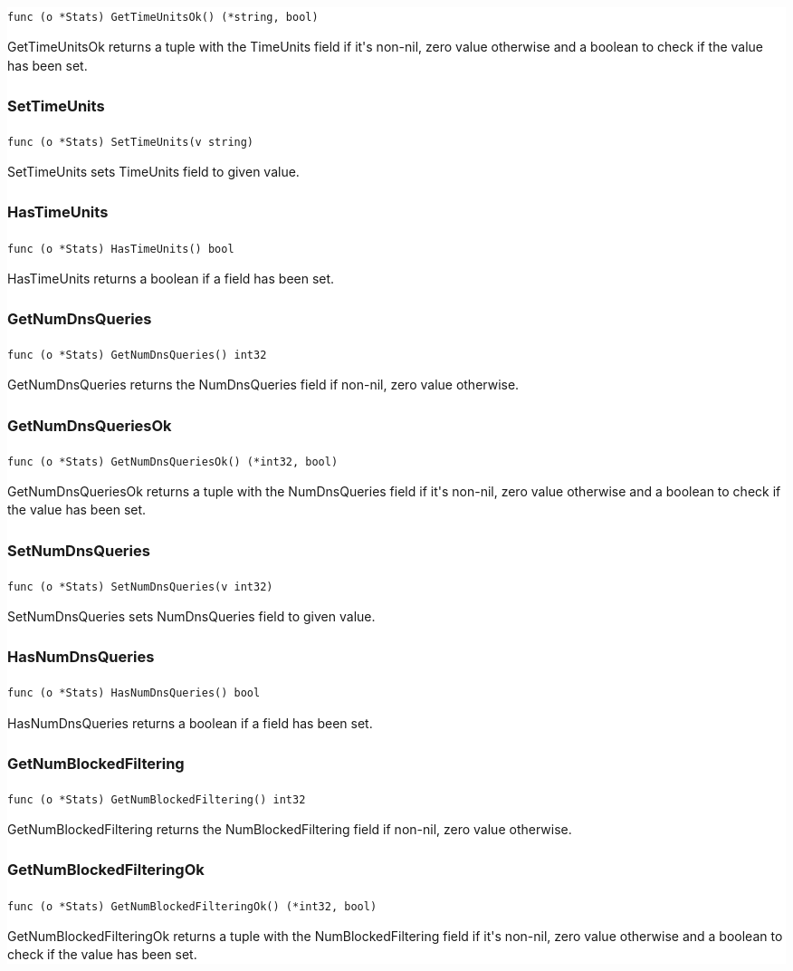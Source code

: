 `func (o *Stats) GetTimeUnitsOk() (*string, bool)`

GetTimeUnitsOk returns a tuple with the TimeUnits field if it's non-nil, zero value otherwise
and a boolean to check if the value has been set.

### SetTimeUnits

`func (o *Stats) SetTimeUnits(v string)`

SetTimeUnits sets TimeUnits field to given value.

### HasTimeUnits

`func (o *Stats) HasTimeUnits() bool`

HasTimeUnits returns a boolean if a field has been set.

### GetNumDnsQueries

`func (o *Stats) GetNumDnsQueries() int32`

GetNumDnsQueries returns the NumDnsQueries field if non-nil, zero value otherwise.

### GetNumDnsQueriesOk

`func (o *Stats) GetNumDnsQueriesOk() (*int32, bool)`

GetNumDnsQueriesOk returns a tuple with the NumDnsQueries field if it's non-nil, zero value otherwise
and a boolean to check if the value has been set.

### SetNumDnsQueries

`func (o *Stats) SetNumDnsQueries(v int32)`

SetNumDnsQueries sets NumDnsQueries field to given value.

### HasNumDnsQueries

`func (o *Stats) HasNumDnsQueries() bool`

HasNumDnsQueries returns a boolean if a field has been set.

### GetNumBlockedFiltering

`func (o *Stats) GetNumBlockedFiltering() int32`

GetNumBlockedFiltering returns the NumBlockedFiltering field if non-nil, zero value otherwise.

### GetNumBlockedFilteringOk

`func (o *Stats) GetNumBlockedFilteringOk() (*int32, bool)`

GetNumBlockedFilteringOk returns a tuple with the NumBlockedFiltering field if it's non-nil, zero value otherwise
and a boolean to check if the value has been set.
